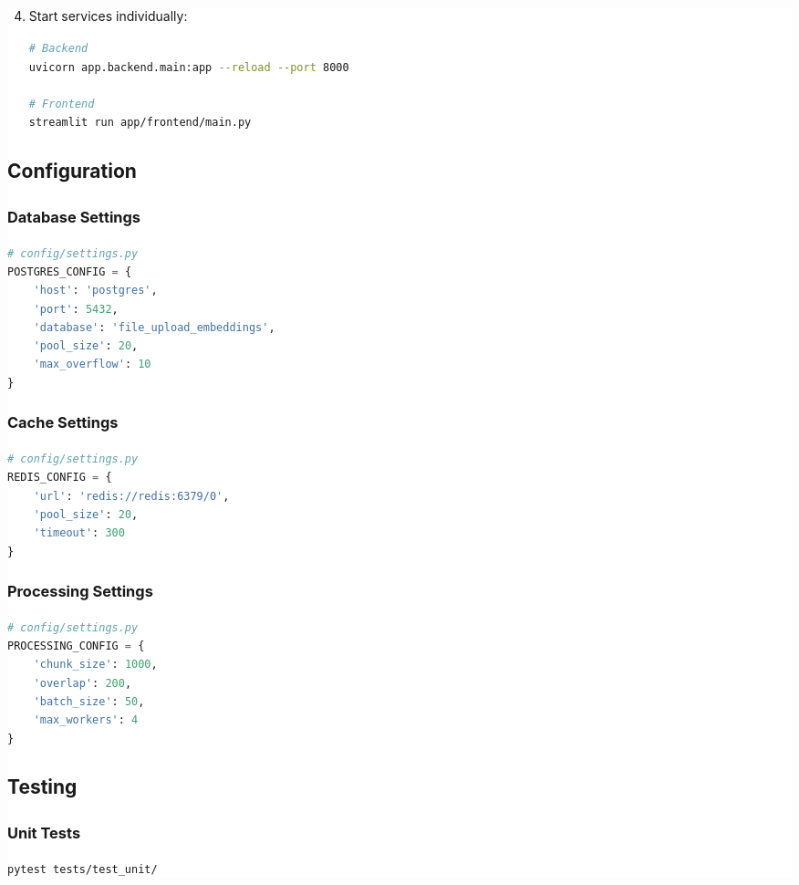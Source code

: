 4. Start services individually:
   ```bash
   # Backend
   uvicorn app.backend.main:app --reload --port 8000

   # Frontend
   streamlit run app/frontend/main.py
   ```

## Configuration

### Database Settings
```python
# config/settings.py
POSTGRES_CONFIG = {
    'host': 'postgres',
    'port': 5432,
    'database': 'file_upload_embeddings',
    'pool_size': 20,
    'max_overflow': 10
}
```

### Cache Settings
```python
# config/settings.py
REDIS_CONFIG = {
    'url': 'redis://redis:6379/0',
    'pool_size': 20,
    'timeout': 300
}
```

### Processing Settings
```python
# config/settings.py
PROCESSING_CONFIG = {
    'chunk_size': 1000,
    'overlap': 200,
    'batch_size': 50,
    'max_workers': 4
}
```

## Testing

### Unit Tests
```bash
pytest tests/test_unit/
```
